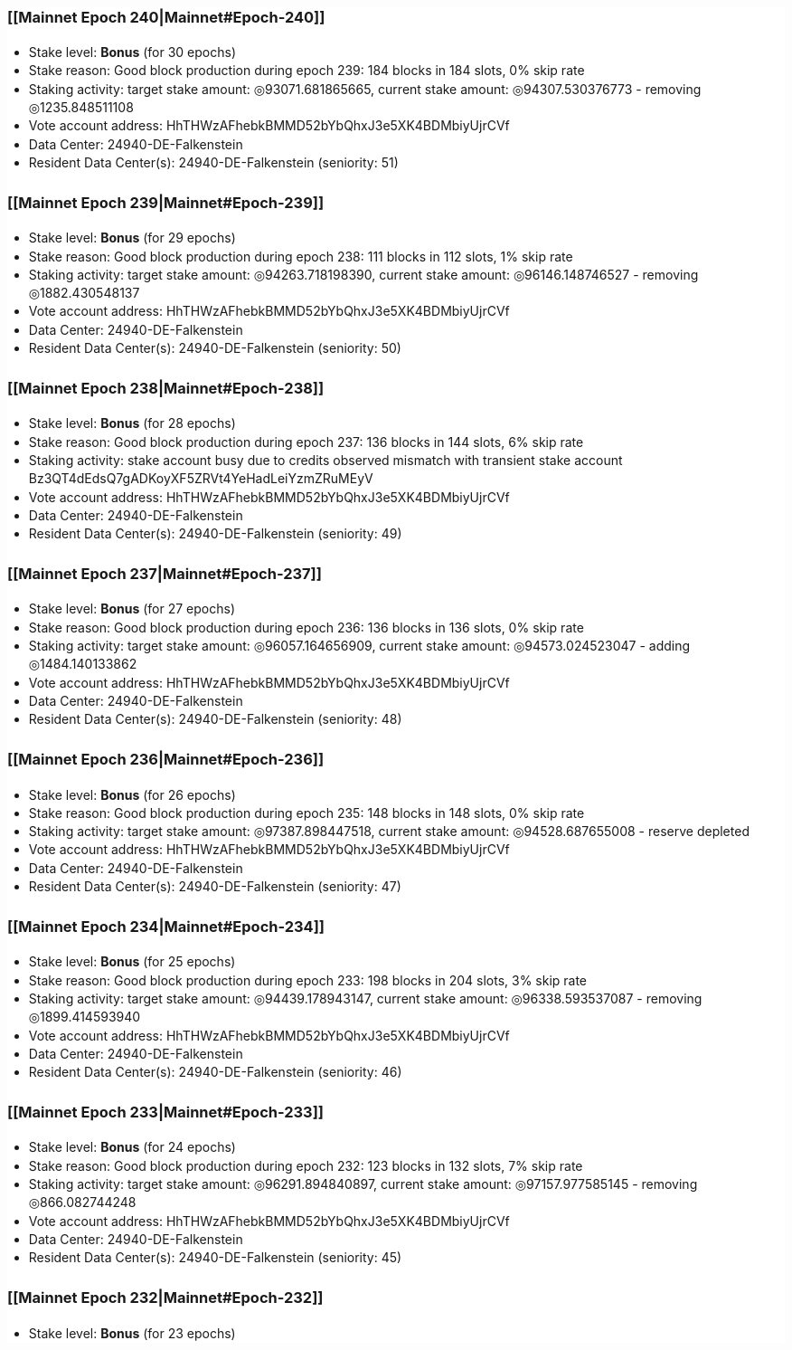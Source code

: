 ### [[Mainnet Epoch 240|Mainnet#Epoch-240]]
* Stake level: **Bonus** (for 30 epochs)
* Stake reason: Good block production during epoch 239: 184 blocks in 184 slots, 0% skip rate
* Staking activity: target stake amount: ◎93071.681865665, current stake amount: ◎94307.530376773 - removing ◎1235.848511108
* Vote account address: HhTHWzAFhebkBMMD52bYbQhxJ3e5XK4BDMbiyUjrCVf
* Data Center: 24940-DE-Falkenstein
* Resident Data Center(s): 24940-DE-Falkenstein (seniority: 51)
### [[Mainnet Epoch 239|Mainnet#Epoch-239]]
* Stake level: **Bonus** (for 29 epochs)
* Stake reason: Good block production during epoch 238: 111 blocks in 112 slots, 1% skip rate
* Staking activity: target stake amount: ◎94263.718198390, current stake amount: ◎96146.148746527 - removing ◎1882.430548137
* Vote account address: HhTHWzAFhebkBMMD52bYbQhxJ3e5XK4BDMbiyUjrCVf
* Data Center: 24940-DE-Falkenstein
* Resident Data Center(s): 24940-DE-Falkenstein (seniority: 50)
### [[Mainnet Epoch 238|Mainnet#Epoch-238]]
* Stake level: **Bonus** (for 28 epochs)
* Stake reason: Good block production during epoch 237: 136 blocks in 144 slots, 6% skip rate
* Staking activity: stake account busy due to credits observed mismatch with transient stake account Bz3QT4dEdsQ7gADKoyXF5ZRVt4YeHadLeiYzmZRuMEyV
* Vote account address: HhTHWzAFhebkBMMD52bYbQhxJ3e5XK4BDMbiyUjrCVf
* Data Center: 24940-DE-Falkenstein
* Resident Data Center(s): 24940-DE-Falkenstein (seniority: 49)
### [[Mainnet Epoch 237|Mainnet#Epoch-237]]
* Stake level: **Bonus** (for 27 epochs)
* Stake reason: Good block production during epoch 236: 136 blocks in 136 slots, 0% skip rate
* Staking activity: target stake amount: ◎96057.164656909, current stake amount: ◎94573.024523047 - adding ◎1484.140133862
* Vote account address: HhTHWzAFhebkBMMD52bYbQhxJ3e5XK4BDMbiyUjrCVf
* Data Center: 24940-DE-Falkenstein
* Resident Data Center(s): 24940-DE-Falkenstein (seniority: 48)
### [[Mainnet Epoch 236|Mainnet#Epoch-236]]
* Stake level: **Bonus** (for 26 epochs)
* Stake reason: Good block production during epoch 235: 148 blocks in 148 slots, 0% skip rate
* Staking activity: target stake amount: ◎97387.898447518, current stake amount: ◎94528.687655008 - reserve depleted
* Vote account address: HhTHWzAFhebkBMMD52bYbQhxJ3e5XK4BDMbiyUjrCVf
* Data Center: 24940-DE-Falkenstein
* Resident Data Center(s): 24940-DE-Falkenstein (seniority: 47)
### [[Mainnet Epoch 234|Mainnet#Epoch-234]]
* Stake level: **Bonus** (for 25 epochs)
* Stake reason: Good block production during epoch 233: 198 blocks in 204 slots, 3% skip rate
* Staking activity: target stake amount: ◎94439.178943147, current stake amount: ◎96338.593537087 - removing ◎1899.414593940
* Vote account address: HhTHWzAFhebkBMMD52bYbQhxJ3e5XK4BDMbiyUjrCVf
* Data Center: 24940-DE-Falkenstein
* Resident Data Center(s): 24940-DE-Falkenstein (seniority: 46)
### [[Mainnet Epoch 233|Mainnet#Epoch-233]]
* Stake level: **Bonus** (for 24 epochs)
* Stake reason: Good block production during epoch 232: 123 blocks in 132 slots, 7% skip rate
* Staking activity: target stake amount: ◎96291.894840897, current stake amount: ◎97157.977585145 - removing ◎866.082744248
* Vote account address: HhTHWzAFhebkBMMD52bYbQhxJ3e5XK4BDMbiyUjrCVf
* Data Center: 24940-DE-Falkenstein
* Resident Data Center(s): 24940-DE-Falkenstein (seniority: 45)
### [[Mainnet Epoch 232|Mainnet#Epoch-232]]
* Stake level: **Bonus** (for 23 epochs)